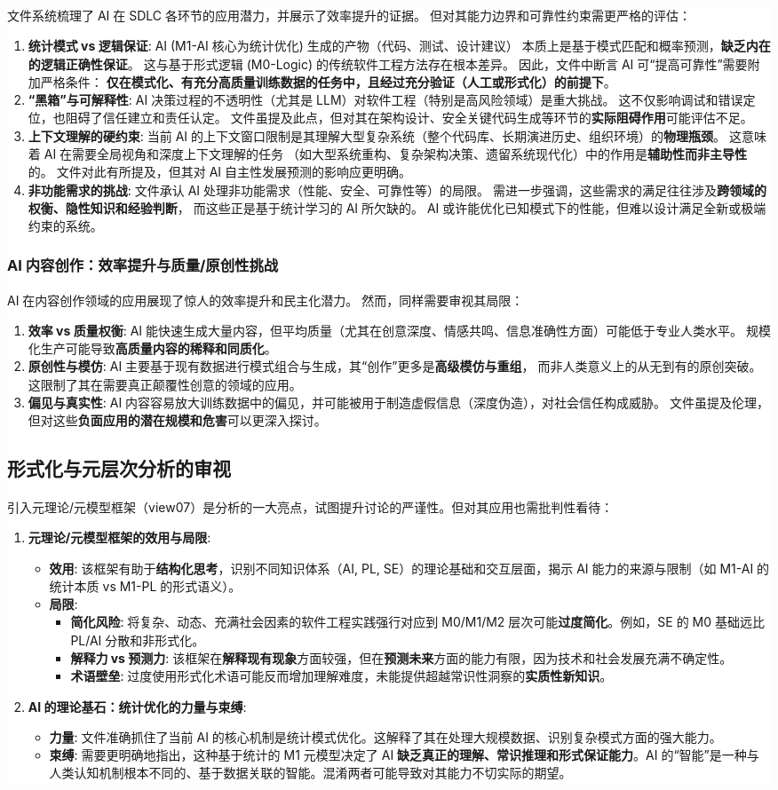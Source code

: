 文件系统梳理了 AI 在 SDLC 各环节的应用潜力，并展示了效率提升的证据。
但对其能力边界和可靠性约束需更严格的评估：

1. **统计模式 vs 逻辑保证**:
    AI (M1-AI 核心为统计优化) 生成的产物（代码、测试、设计建议）
    本质上是基于模式匹配和概率预测，**缺乏内在的逻辑正确性保证**。
    这与基于形式逻辑 (M0-Logic) 的传统软件工程方法存在根本差异。
    因此，文件中断言 AI 可“提高可靠性”需要附加严格条件：
        **仅在模式化、有充分高质量训练数据的任务中，且经过充分验证（人工或形式化）的前提下**。
2. **“黑箱”与可解释性**:
    AI 决策过程的不透明性（尤其是 LLM）对软件工程（特别是高风险领域）是重大挑战。
    这不仅影响调试和错误定位，也阻碍了信任建立和责任认定。
    文件虽提及此点，但对其在架构设计、安全关键代码生成等环节的**实际阻碍作用**可能评估不足。
3. **上下文理解的硬约束**:
    当前 AI 的上下文窗口限制是其理解大型复杂系统（整个代码库、长期演进历史、组织环境）的**物理瓶颈**。
    这意味着 AI 在需要全局视角和深度上下文理解的任务
    （如大型系统重构、复杂架构决策、遗留系统现代化）中的作用是**辅助性而非主导性**的。
    文件对此有所提及，但其对 AI 自主性发展预测的影响应更明确。
4. **非功能需求的挑战**:
    文件承认 AI 处理非功能需求（性能、安全、可靠性等）的局限。
    需进一步强调，这些需求的满足往往涉及**跨领域的权衡、隐性知识和经验判断**，
    而这些正是基于统计学习的 AI 所欠缺的。
    AI 或许能优化已知模式下的性能，但难以设计满足全新或极端约束的系统。

### AI 内容创作：效率提升与质量/原创性挑战

AI 在内容创作领域的应用展现了惊人的效率提升和民主化潜力。
然而，同样需要审视其局限：

1. **效率 vs 质量权衡**:
    AI 能快速生成大量内容，但平均质量（尤其在创意深度、情感共鸣、信息准确性方面）可能低于专业人类水平。
    规模化生产可能导致**高质量内容的稀释和同质化**。
2. **原创性与模仿**:
    AI 主要基于现有数据进行模式组合与生成，其“创作”更多是**高级模仿与重组**，
    而非人类意义上的从无到有的原创突破。
    这限制了其在需要真正颠覆性创意的领域的应用。
3. **偏见与真实性**:
    AI 内容容易放大训练数据中的偏见，并可能被用于制造虚假信息（深度伪造），对社会信任构成威胁。
    文件虽提及伦理，但对这些**负面应用的潜在规模和危害**可以更深入探讨。

## 形式化与元层次分析的审视

引入元理论/元模型框架（view07）是分析的一大亮点，试图提升讨论的严谨性。但对其应用也需批判性看待：

1. **元理论/元模型框架的效用与局限**:
    - **效用**: 该框架有助于**结构化思考**，识别不同知识体系（AI, PL, SE）的理论基础和交互层面，揭示 AI 能力的来源与限制（如 M1-AI 的统计本质 vs M1-PL 的形式语义）。
    - **局限**:
        - **简化风险**: 将复杂、动态、充满社会因素的软件工程实践强行对应到 M0/M1/M2 层次可能**过度简化**。例如，SE 的 M0 基础远比 PL/AI 分散和非形式化。
        - **解释力 vs 预测力**: 该框架在**解释现有现象**方面较强，但在**预测未来**方面的能力有限，因为技术和社会发展充满不确定性。
        - **术语壁垒**: 过度使用形式化术语可能反而增加理解难度，未能提供超越常识性洞察的**实质性新知识**。

2. **AI 的理论基石：统计优化的力量与束缚**:
    - **力量**: 文件准确抓住了当前 AI 的核心机制是统计模式优化。这解释了其在处理大规模数据、识别复杂模式方面的强大能力。
    - **束缚**: 需要更明确地指出，这种基于统计的 M1 元模型决定了 AI **缺乏真正的理解、常识推理和形式保证能力**。AI 的“智能”是一种与人类认知机制根本不同的、基于数据关联的智能。混淆两者可能导致对其能力不切实际的期望。
